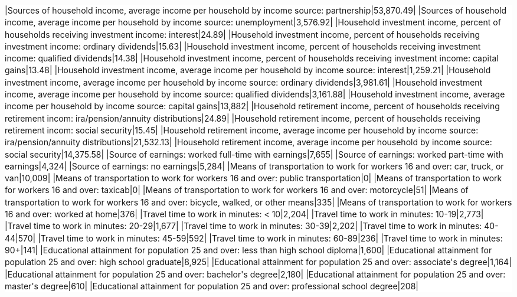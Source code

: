 |Sources of household income, average income per household by income source: partnership|53,870.49|
|Sources of household income, average income per household by income source: unemployment|3,576.92|
|Household investment income, percent of households receiving investment income: interest|24.89|
|Household investment income, percent of households receiving investment income: ordinary dividends|15.63|
|Household investment income, percent of households receiving investment income: qualified dividends|14.38|
|Household investment income, percent of households receiving investment income: capital gains|13.48|
|Household investment income, average income per household by income source: interest|1,259.21|
|Household investment income, average income per household by income source: ordinary dividends|3,981.61|
|Household investment income, average income per household by income source: qualified dividends|3,161.88|
|Household investment income, average income per household by income source: capital gains|13,882|
|Household retirement income, percent of households receiving retirement incom: ira/pension/annuity distributions|24.89|
|Household retirement income, percent of households receiving retirement incom: social security|15.45|
|Household retirement income, average income per household by income source: ira/pension/annuity distributions|21,532.13|
|Household retirement income, average income per household by income source: social security|14,375.58|
|Source of earnings: worked full-time with earnings|7,655|
|Source of earnings: worked part-time with earnings|4,324|
|Source of earnings: no earnings|5,284|
|Means of transportation to work for workers 16 and over: car, truck, or van|10,009|
|Means of transportation to work for workers 16 and over: public transportation|0|
|Means of transportation to work for workers 16 and over: taxicab|0|
|Means of transportation to work for workers 16 and over: motorcycle|51|
|Means of transportation to work for workers 16 and over: bicycle, walked, or other means|335|
|Means of transportation to work for workers 16 and over: worked at home|376|
|Travel time to work in minutes: < 10|2,204|
|Travel time to work in minutes: 10-19|2,773|
|Travel time to work in minutes: 20-29|1,677|
|Travel time to work in minutes: 30-39|2,202|
|Travel time to work in minutes: 40-44|570|
|Travel time to work in minutes: 45-59|592|
|Travel time to work in minutes: 60-89|236|
|Travel time to work in minutes: 90+|141|
|Educational attainment for population 25 and over: less than high school diploma|1,600|
|Educational attainment for population 25 and over: high school graduate|8,925|
|Educational attainment for population 25 and over: associate's degree|1,164|
|Educational attainment for population 25 and over: bachelor's degree|2,180|
|Educational attainment for population 25 and over: master's degree|610|
|Educational attainment for population 25 and over: professional school degree|208|